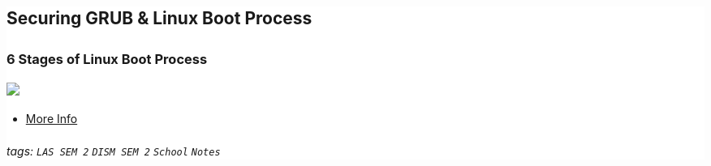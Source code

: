
Securing GRUB & Linux Boot Process
---
### 6 Stages of Linux Boot Process
![](https://i.imgur.com/TOZtzqm.png)
- [More Info](https://www.thegeekstuff.com/2011/02/linux-boot-process)




###### tags: `LAS SEM 2` `DISM SEM 2` `School` `Notes`